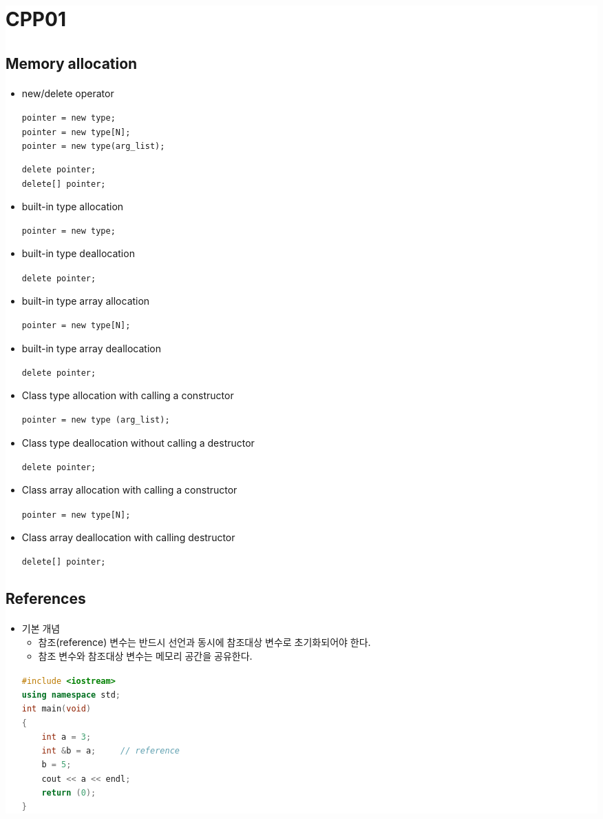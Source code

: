 # CPP01
## Memory allocation
- new/delete operator
	```
	pointer = new type;
	pointer = new type[N];
	pointer = new type(arg_list);
	```
	```
	delete pointer;
	delete[] pointer;
	```
- built-in type allocation
	```
	pointer = new type;
	```
- built-in type deallocation
	```
	delete pointer;
	```
- built-in type array allocation
	```
	pointer = new type[N];
	```
- built-in type array deallocation
	```
	delete pointer;
	```
- Class type allocation with calling a constructor
	```
	pointer = new type (arg_list);
	```
- Class type deallocation without calling a destructor
	```
	delete pointer;
	```
- Class array allocation with calling a constructor
	```
	pointer = new type[N];
	```
- Class array deallocation with calling destructor
	```
	delete[] pointer;
	```
## References
- 기본 개념
	- 참조(reference) 변수는 반드시 선언과 동시에 참조대상 변수로 초기화되어야 한다.
	- 참조 변수와 참조대상 변수는 메모리 공간을 공유한다.
	```c++
	#include <iostream>
	using namespace std;
	int main(void)
	{
		int	a = 3;
		int &b = a;		// reference
		b = 5;
		cout << a << endl;
		return (0);
	}
	```